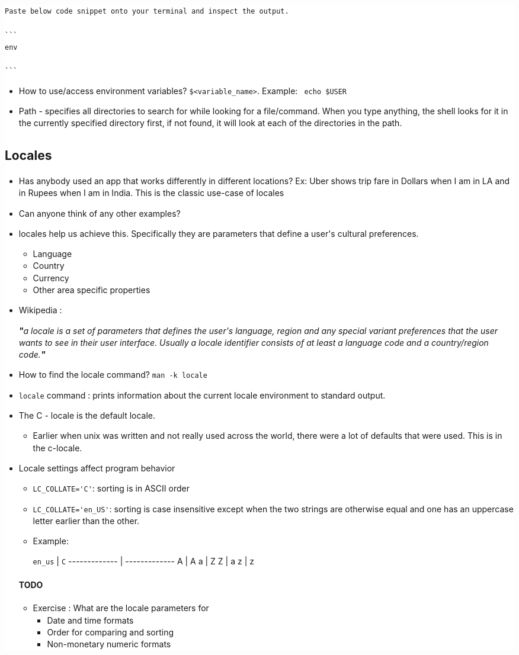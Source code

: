 	Paste below code snippet onto your terminal and inspect the output.
	
	```
	env
	
	```
	
* How to use/access environment variables? `$<variable_name>`.
	Example: ` echo $USER`
	
* Path - specifies all directories to search for while looking for a file/command. When you type anything, the shell looks for it in the currently specified directory first, if not found, it will look at each of the directories in the path.

## Locales
* Has anybody used an app that works differently in different locations?
Ex: Uber shows trip fare in Dollars when I am in LA and in Rupees when I am in India. This is the classic use-case of locales
* Can anyone think of any other examples?
* locales help us achieve this. Specifically they are parameters that define a user's cultural preferences.
	* Language
	* Country
	* Currency
	* Other area specific properties

* Wikipedia : 

	<i><b>"</b>a locale is a set of parameters that defines the user's language, region and any special variant preferences that the user wants to see in their user interface. Usually a locale identifier consists of at least a language code and a country/region code.<b>"</b></i>

* How to find the locale command? `man -k locale`

* `locale` command : prints information about the current locale environment 	to standard output.
* The C - locale is the default locale. 
	* Earlier when unix was written and not really used across the world, there were a lot of defaults that were used. This is in the c-locale.
* Locale settings affect program behavior 
	* `LC_COLLATE='C'`: sorting is in ASCII order
	* `LC_COLLATE='en_US'`: sorting is case insensitive except when the two strings are otherwise equal and one has an uppercase letter earlier than the other.
	* Example:
		 
		 `en_us`  | `C`
------------- | -------------
A  | A
a  | Z
Z  | a
z | z

	#### TODO
	* Exercise : 
		What are the locale parameters for 
		* Date and time formats
		* Order for comparing and sorting
		* Non-monetary numeric formats
